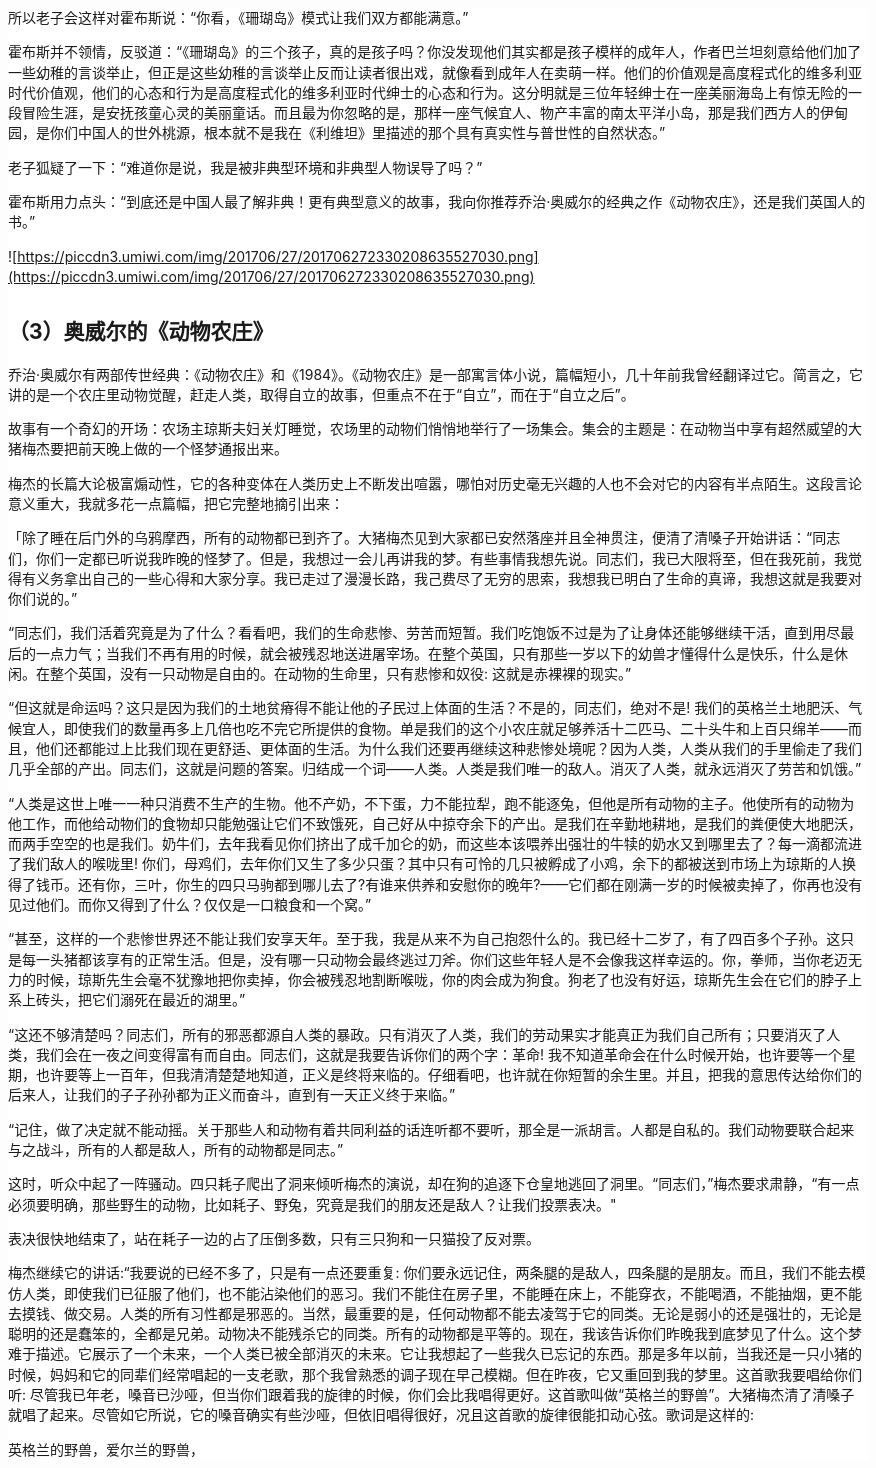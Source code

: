 所以老子会这样对霍布斯说：“你看，《珊瑚岛》模式让我们双方都能满意。”

霍布斯并不领情，反驳道：“《珊瑚岛》的三个孩子，真的是孩子吗？你没发现他们其实都是孩子模样的成年人，作者巴兰坦刻意给他们加了一些幼稚的言谈举止，但正是这些幼稚的言谈举止反而让读者很出戏，就像看到成年人在卖萌一样。他们的价值观是高度程式化的维多利亚时代价值观，他们的心态和行为是高度程式化的维多利亚时代绅士的心态和行为。这分明就是三位年轻绅士在一座美丽海岛上有惊无险的一段冒险生涯，是安抚孩童心灵的美丽童话。而且最为你忽略的是，那样一座气候宜人、物产丰富的南太平洋小岛，那是我们西方人的伊甸园，是你们中国人的世外桃源，根本就不是我在《利维坦》里描述的那个具有真实性与普世性的自然状态。”

老子狐疑了一下：“难道你是说，我是被非典型环境和非典型人物误导了吗？”

霍布斯用力点头：“到底还是中国人最了解非典！更有典型意义的故事，我向你推荐乔治·奥威尔的经典之作《动物农庄》，还是我们英国人的书。”

![https://piccdn3.umiwi.com/img/201706/27/201706272330208635527030.png](https://piccdn3.umiwi.com/img/201706/27/201706272330208635527030.png)

## （3）奥威尔的《动物农庄》

乔治·奥威尔有两部传世经典：《动物农庄》和《1984》。《动物农庄》是一部寓言体小说，篇幅短小，几十年前我曾经翻译过它。简言之，它讲的是一个农庄里动物觉醒，赶走人类，取得自立的故事，但重点不在于“自立”，而在于“自立之后”。

故事有一个奇幻的开场：农场主琼斯夫妇关灯睡觉，农场里的动物们悄悄地举行了一场集会。集会的主题是：在动物当中享有超然威望的大猪梅杰要把前天晚上做的一个怪梦通报出来。

梅杰的长篇大论极富煽动性，它的各种变体在人类历史上不断发出喧嚣，哪怕对历史毫无兴趣的人也不会对它的内容有半点陌生。这段言论意义重大，我就多花一点篇幅，把它完整地摘引出来：

「除了睡在后门外的乌鸦摩西，所有的动物都已到齐了。大猪梅杰见到大家都已安然落座并且全神贯注，便清了清嗓子开始讲话：“同志们，你们一定都已听说我昨晚的怪梦了。但是，我想过一会儿再讲我的梦。有些事情我想先说。同志们，我已大限将至，但在我死前，我觉得有义务拿出自己的一些心得和大家分享。我已走过了漫漫长路，我己费尽了无穷的思索，我想我已明白了生命的真谛，我想这就是我要对你们说的。”

“同志们，我们活着究竟是为了什么？看看吧，我们的生命悲惨、劳苦而短暂。我们吃饱饭不过是为了让身体还能够继续干活，直到用尽最后的一点力气；当我们不再有用的时候，就会被残忍地送进屠宰场。在整个英国，只有那些一岁以下的幼兽才懂得什么是快乐，什么是休闲。在整个英国，没有一只动物是自由的。在动物的生命里，只有悲惨和奴役: 这就是赤裸裸的现实。”

“但这就是命运吗？这只是因为我们的土地贫瘠得不能让他的子民过上体面的生活？不是的，同志们，绝对不是! 我们的英格兰土地肥沃、气候宜人，即使我们的数量再多上几倍也吃不完它所提供的食物。单是我们的这个小农庄就足够养活十二匹马、二十头牛和上百只绵羊——而且，他们还都能过上比我们现在更舒适、更体面的生活。为什么我们还要再继续这种悲惨处境呢？因为人类，人类从我们的手里偷走了我们几乎全部的产出。同志们，这就是问题的答案。归结成一个词——人类。人类是我们唯一的敌人。消灭了人类，就永远消灭了劳苦和饥饿。”

“人类是这世上唯一一种只消费不生产的生物。他不产奶，不下蛋，力不能拉犁，跑不能逐兔，但他是所有动物的主子。他使所有的动物为他工作，而他给动物们的食物却只能勉强让它们不致饿死，自己好从中掠夺余下的产出。是我们在辛勤地耕地，是我们的粪便使大地肥沃，而两手空空的也是我们。奶牛们，去年我看见你们挤出了成千加仑的奶，而这些本该喂养出强壮的牛犊的奶水又到哪里去了？每一滴都流进了我们敌人的喉咙里! 你们，母鸡们，去年你们又生了多少只蛋？其中只有可怜的几只被孵成了小鸡，余下的都被送到市场上为琼斯的人换得了钱币。还有你，三叶，你生的四只马驹都到哪儿去了?有谁来供养和安慰你的晚年?——它们都在刚满一岁的时候被卖掉了，你再也没有见过他们。而你又得到了什么？仅仅是一口粮食和一个窝。”

“甚至，这样的一个悲惨世界还不能让我们安享天年。至于我，我是从来不为自己抱怨什么的。我已经十二岁了，有了四百多个子孙。这只是每一头猪都该享有的正常生活。但是，没有哪一只动物会最终逃过刀斧。你们这些年轻人是不会像我这样幸运的。你，拳师，当你老迈无力的时候，琼斯先生会毫不犹豫地把你卖掉，你会被残忍地割断喉咙，你的肉会成为狗食。狗老了也没有好运，琼斯先生会在它们的脖子上系上砖头，把它们溺死在最近的湖里。”

“这还不够清楚吗？同志们，所有的邪恶都源自人类的暴政。只有消灭了人类，我们的劳动果实才能真正为我们自己所有；只要消灭了人类，我们会在一夜之间变得富有而自由。同志们，这就是我要告诉你们的两个字：革命! 我不知道革命会在什么时候开始，也许要等一个星期，也许要等上一百年，但我清清楚楚地知道，正义是终将来临的。仔细看吧，也许就在你短暂的余生里。并且，把我的意思传达给你们的后来人，让我们的子子孙孙都为正义而奋斗，直到有一天正义终于来临。”

“记住，做了决定就不能动摇。关于那些人和动物有着共同利益的话连听都不要听，那全是一派胡言。人都是自私的。我们动物要联合起来与之战斗，所有的人都是敌人，所有的动物都是同志。”

这时，听众中起了一阵骚动。四只耗子爬出了洞来倾听梅杰的演说，却在狗的追逐下仓皇地逃回了洞里。“同志们，”梅杰要求肃静，“有一点必须要明确，那些野生的动物，比如耗子、野兔，究竟是我们的朋友还是敌人？让我们投票表决。"

表决很快地结束了，站在耗子一边的占了压倒多数，只有三只狗和一只猫投了反对票。

梅杰继续它的讲话:“我要说的已经不多了，只是有一点还要重复: 你们要永远记住，两条腿的是敌人，四条腿的是朋友。而且，我们不能去模仿人类，即使我们已征服了他们，也不能沾染他们的恶习。我们不能住在房子里，不能睡在床上，不能穿衣，不能喝酒，不能抽烟，更不能去摸钱、做交易。人类的所有习性都是邪恶的。当然，最重要的是，任何动物都不能去凌驾于它的同类。无论是弱小的还是强壮的，无论是聪明的还是蠢笨的，全都是兄弟。动物决不能残杀它的同类。所有的动物都是平等的。现在，我该告诉你们昨晚我到底梦见了什么。这个梦难于描述。它展示了一个未来，一个人类已被全部消灭的未来。它让我想起了一些我久已忘记的东西。那是多年以前，当我还是一只小猪的时候，妈妈和它的同辈们经常唱起的一支老歌，那个我曾熟悉的调子现在早己模糊。但在昨夜，它又重回到我的梦里。这首歌我要唱给你们听: 尽管我已年老，嗓音已沙哑，但当你们跟着我的旋律的时候，你们会比我唱得更好。这首歌叫做“英格兰的野兽”。大猪梅杰清了清嗓子就唱了起来。尽管如它所说，它的嗓音确实有些沙哑，但依旧唱得很好，况且这首歌的旋律很能扣动心弦。歌词是这样的:

英格兰的野兽，爱尔兰的野兽，
